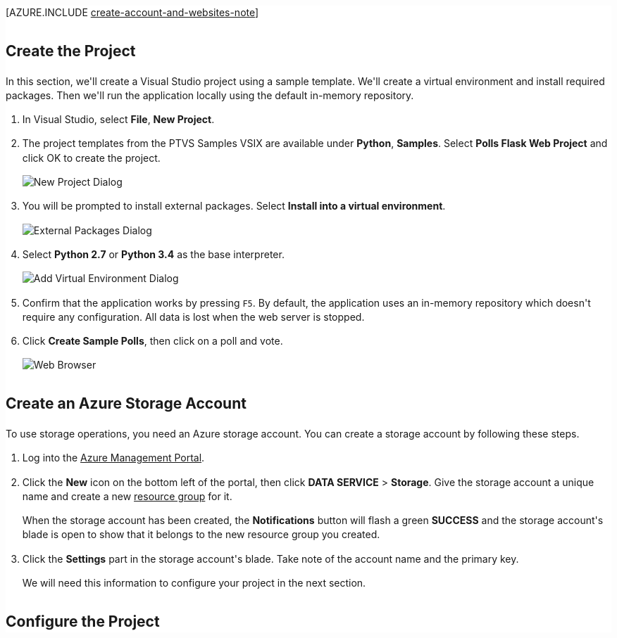 [AZURE.INCLUDE [create-account-and-websites-note](../includes/create-account-and-websites-note.md)]


## Create the Project

In this section, we'll create a Visual Studio project using a sample template. We'll create a virtual environment and install required packages. Then we'll run the application locally using the default in-memory repository.

1.  In Visual Studio, select **File**, **New Project**.

1.  The project templates from the PTVS Samples VSIX are available under **Python**, **Samples**. Select **Polls Flask Web Project** and click OK to create the project.

  	![New Project Dialog](./media/web-sites-python-ptvs-flask-table-storage/PollsFlaskNewProject.png)

1.  You will be prompted to install external packages. Select **Install into a virtual environment**.

  	![External Packages Dialog](./media/web-sites-python-ptvs-flask-table-storage/PollsFlaskExternalPackages.png)

1.  Select **Python 2.7** or **Python 3.4** as the base interpreter.

  	![Add Virtual Environment Dialog](./media/web-sites-python-ptvs-flask-table-storage/PollsCommonAddVirtualEnv.png)

1.  Confirm that the application works by pressing `F5`. By default, the application uses an in-memory repository which doesn't require any configuration. All data is lost when the web server is stopped.

1.  Click **Create Sample Polls**, then click on a poll and vote.

  	![Web Browser](./media/web-sites-python-ptvs-flask-table-storage/PollsFlaskInMemoryBrowser.png)

## Create an Azure Storage Account

To use storage operations, you need an Azure storage account. You can create a storage account by following these steps.

1.  Log into the [Azure Management Portal].

2. Click the **New** icon on the bottom left of the portal, then click **DATA SERVICE** > **Storage**. Give the storage account a unique name and create a new [resource group](/documentation/articles/resource-group-overview) for it.

  	

	When the storage account has been created, the **Notifications** button will flash a green **SUCCESS** and the storage account's blade is open to show that it belongs to the new resource group you created.

5. Click the **Settings** part in the storage account's blade. Take note of the account name and the primary key.

	We will need this information to configure your project in the next section.

## Configure the Project


[Python Developer Center]: /develop/python/
[Azure Cloud Services]: /documentation/articles/cloud-services-python-ptvs
[documentation]: /documentation/articles/storage-python-how-to-use-table-storage
[How to Use the Table Storage Service from Python]: /documentation/articles/storage-python-how-to-use-table-storage
[Azure Management Portal]: https://manage.windowsazure.cn
[Azure SDK for .NET]: /downloads/
[Python Tools for Visual Studio]: http://aka.ms/ptvs
[Python Tools 2.2 for Visual Studio]: http://go.microsoft.com/fwlink/?LinkID=624025
[Python Tools 2.2 for Visual Studio Samples VSIX]: http://go.microsoft.com/fwlink/?LinkID=624025
[Azure SDK Tools for VS 2013]: http://go.microsoft.com/fwlink/?LinkId=323510
[Azure SDK Tools for VS 2015]: http://go.microsoft.com/fwlink/?linkid=518003
[Python 2.7 32-bit]: http://go.microsoft.com/fwlink/?LinkId=517190 
[Python 3.4 32-bit]: http://go.microsoft.com/fwlink/?LinkId=517191
[Python Tools for Visual Studio Documentation]: http://aka.ms/ptvsdocs
[Flask Documentation]: http://flask.pocoo.org/
[Remote Debugging on Windows Azure]: http://go.microsoft.com/fwlink/?LinkId=624026
[Web Projects]: http://go.microsoft.com/fwlink/?LinkId=624027
[Cloud Service Projects]: http://go.microsoft.com/fwlink/?LinkId=624028
[Azure Storage]: /documentation/services/storage/
[Azure SDK for Python]: https://github.com/Azure/azure-sdk-for-python